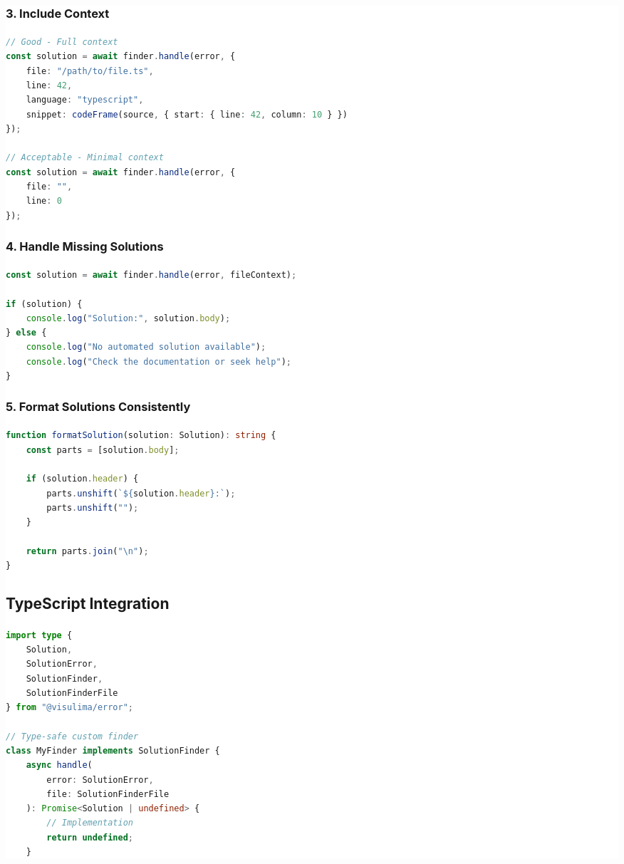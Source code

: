 ### 3. Include Context

```typescript
// Good - Full context
const solution = await finder.handle(error, {
    file: "/path/to/file.ts",
    line: 42,
    language: "typescript",
    snippet: codeFrame(source, { start: { line: 42, column: 10 } })
});

// Acceptable - Minimal context
const solution = await finder.handle(error, {
    file: "",
    line: 0
});
```

### 4. Handle Missing Solutions

```typescript
const solution = await finder.handle(error, fileContext);

if (solution) {
    console.log("Solution:", solution.body);
} else {
    console.log("No automated solution available");
    console.log("Check the documentation or seek help");
}
```

### 5. Format Solutions Consistently

```typescript
function formatSolution(solution: Solution): string {
    const parts = [solution.body];
    
    if (solution.header) {
        parts.unshift(`${solution.header}:`);
        parts.unshift("");
    }
    
    return parts.join("\n");
}
```

## TypeScript Integration

```typescript
import type {
    Solution,
    SolutionError,
    SolutionFinder,
    SolutionFinderFile
} from "@visulima/error";

// Type-safe custom finder
class MyFinder implements SolutionFinder {
    async handle(
        error: SolutionError,
        file: SolutionFinderFile
    ): Promise<Solution | undefined> {
        // Implementation
        return undefined;
    }
```